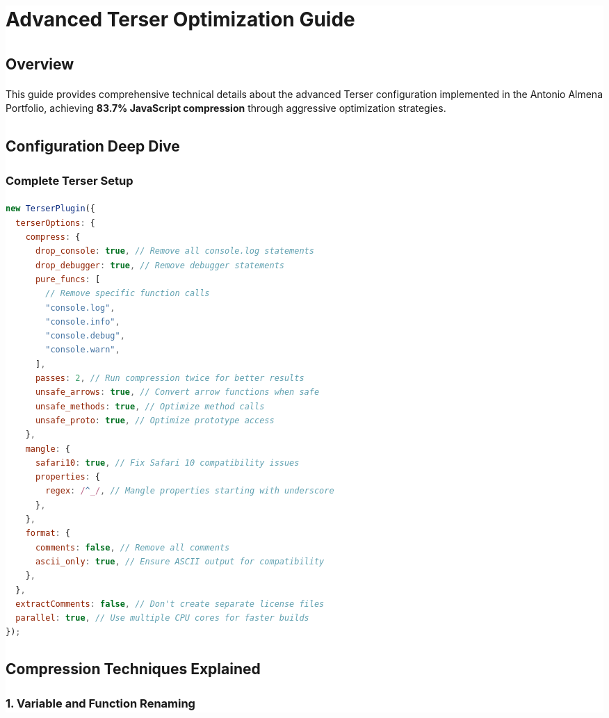 # Advanced Terser Optimization Guide

## Overview

This guide provides comprehensive technical details about the advanced Terser configuration implemented in the Antonio Almena Portfolio, achieving **83.7% JavaScript compression** through aggressive optimization strategies.

## Configuration Deep Dive

### Complete Terser Setup

```javascript
new TerserPlugin({
  terserOptions: {
    compress: {
      drop_console: true, // Remove all console.log statements
      drop_debugger: true, // Remove debugger statements
      pure_funcs: [
        // Remove specific function calls
        "console.log",
        "console.info",
        "console.debug",
        "console.warn",
      ],
      passes: 2, // Run compression twice for better results
      unsafe_arrows: true, // Convert arrow functions when safe
      unsafe_methods: true, // Optimize method calls
      unsafe_proto: true, // Optimize prototype access
    },
    mangle: {
      safari10: true, // Fix Safari 10 compatibility issues
      properties: {
        regex: /^_/, // Mangle properties starting with underscore
      },
    },
    format: {
      comments: false, // Remove all comments
      ascii_only: true, // Ensure ASCII output for compatibility
    },
  },
  extractComments: false, // Don't create separate license files
  parallel: true, // Use multiple CPU cores for faster builds
});
```

## Compression Techniques Explained

### 1. Variable and Function Renaming
